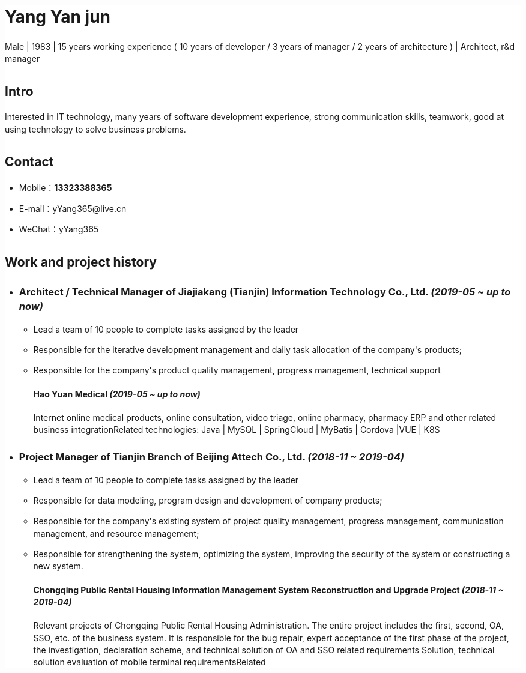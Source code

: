 # Yang Yan jun

Male | 1983 | 15 years working experience ( 10 years of developer / 3 years of manager / 2 years of architecture ) | Architect, r&d manager

## Intro

Interested in IT technology, many years of software development experience, strong communication skills, teamwork, good at using technology to solve business problems.

## Contact

- Mobile：**13323388365**

- E-mail：[yYang365@live.cn](mailto:yYang365@live.cn)

- WeChat：yYang365


## Work and project history

- ### Architect / Technical Manager of Jiajiakang (Tianjin) Information Technology Co., Ltd. *(2019-05 ~ up to now)*

    - Lead a team of 10 people to complete tasks assigned by the leader

    - Responsible for the iterative development management and daily task allocation of the company's products;

    - Responsible for the company's product quality management, progress management, technical support

        #### Hao Yuan Medical *(2019-05 ~ up to now)*

        Internet online medical products, online consultation, video triage, online pharmacy, pharmacy ERP and other related business integrationRelated technologies: Java | MySQL | SpringCloud | MyBatis | Cordova |VUE | K8S

- ### Project Manager of Tianjin Branch of Beijing Attech Co., Ltd. *(2018-11 ~ 2019-04)*

    - Lead a team of 10 people to complete tasks assigned by the leader

    - Responsible for data modeling, program design and development of company products;

    - Responsible for the company's existing system of project quality management, progress management, communication management, and resource management;

    - Responsible for strengthening the system, optimizing the system, improving the security of the system or constructing a new system.

        #### Chongqing Public Rental Housing Information Management System Reconstruction and Upgrade Project *(2018-11 ~ 2019-04)*

        Relevant projects of Chongqing Public Rental Housing Administration. The entire project includes the first, second, OA, SSO, etc. of the business system. It is responsible for the bug repair, expert acceptance of the first phase of the project, the investigation, declaration scheme, and technical solution of OA and SSO related requirements Solution,  technical solution evaluation of mobile terminal requirementsRelated

